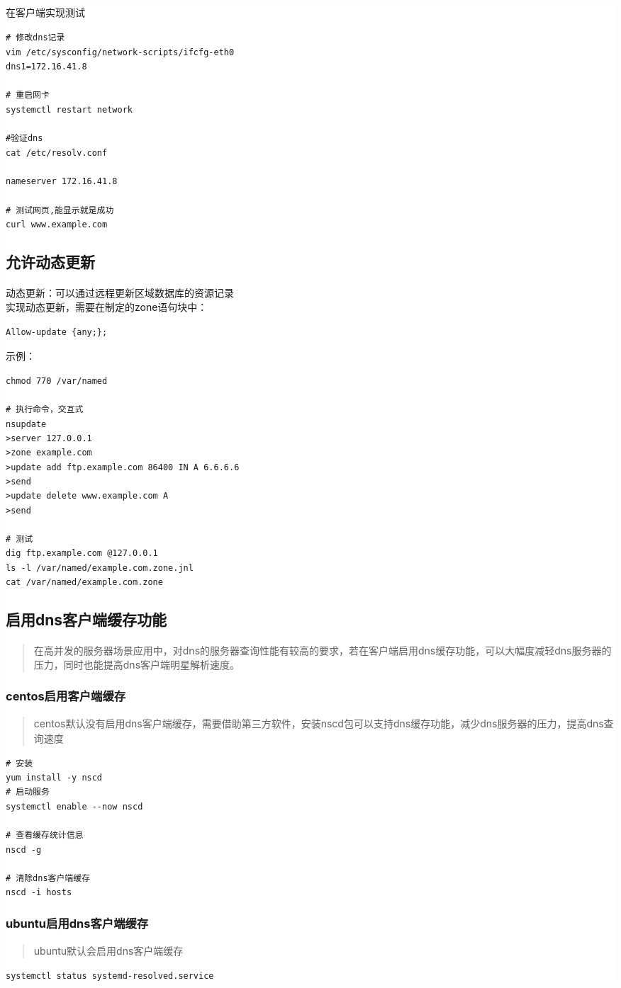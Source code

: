 在客户端实现测试
```shell
# 修改dns记录
vim /etc/sysconfig/network-scripts/ifcfg-eth0
dns1=172.16.41.8

# 重启网卡
systemctl restart network

#验证dns
cat /etc/resolv.conf

nameserver 172.16.41.8

# 测试网页,能显示就是成功
curl www.example.com
```

## 允许动态更新
动态更新：可以通过远程更新区域数据库的资源记录     
实现动态更新，需要在制定的zone语句块中：
```shell
Allow-update {any;};
```
示例：
```shell
chmod 770 /var/named

# 执行命令，交互式
nsupdate
>server 127.0.0.1
>zone example.com
>update add ftp.example.com 86400 IN A 6.6.6.6
>send
>update delete www.example.com A
>send

# 测试
dig ftp.example.com @127.0.0.1
ls -l /var/named/example.com.zone.jnl
cat /var/named/example.com.zone
```

## 启用dns客户端缓存功能
>在高并发的服务器场景应用中，对dns的服务器查询性能有较高的要求，若在客户端启用dns缓存功能，可以大幅度减轻dns服务器的压力，同时也能提高dns客户端明星解析速度。
### centos启用客户端缓存
>centos默认没有启用dns客户端缓存，需要借助第三方软件，安装nscd包可以支持dns缓存功能，减少dns服务器的压力，提高dns查询速度
```shell
# 安装
yum install -y nscd
# 启动服务
systemctl enable --now nscd
     
# 查看缓存统计信息
nscd -g

# 清除dns客户端缓存
nscd -i hosts
```
### ubuntu启用dns客户端缓存
>ubuntu默认会启用dns客户端缓存
```shell
systemctl status systemd-resolved.service
```